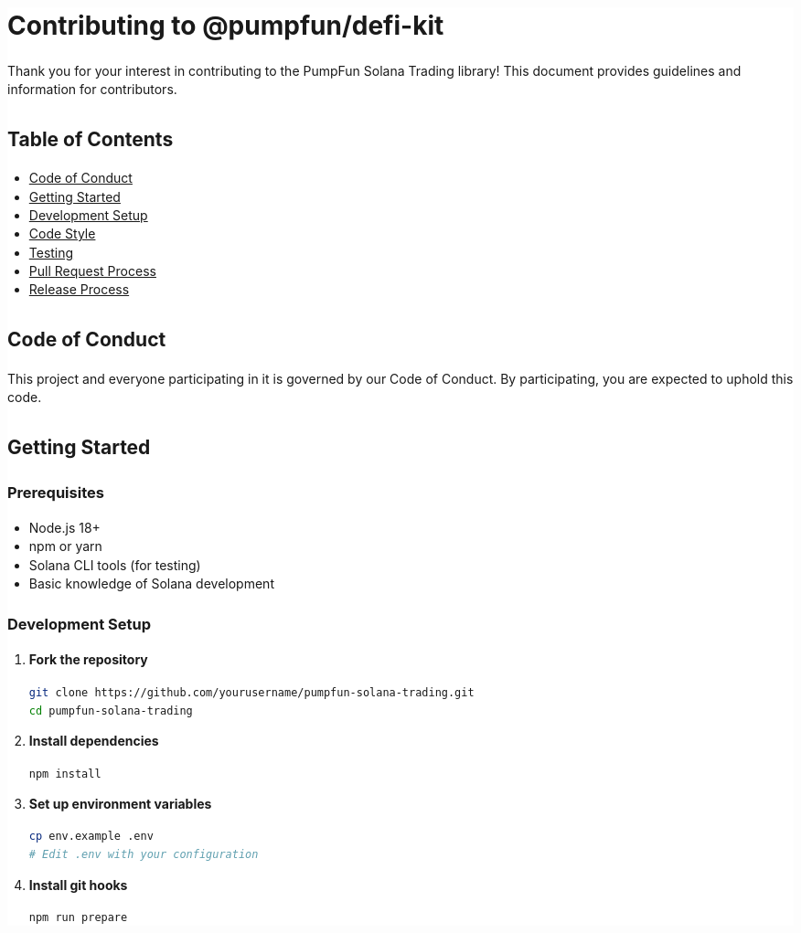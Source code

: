 # Contributing to @pumpfun/defi-kit

Thank you for your interest in contributing to the PumpFun Solana Trading library! This document provides guidelines and information for contributors.

## Table of Contents

- [Code of Conduct](#code-of-conduct)
- [Getting Started](#getting-started)
- [Development Setup](#development-setup)
- [Code Style](#code-style)
- [Testing](#testing)
- [Pull Request Process](#pull-request-process)
- [Release Process](#release-process)

## Code of Conduct

This project and everyone participating in it is governed by our Code of Conduct. By participating, you are expected to uphold this code.

## Getting Started

### Prerequisites

- Node.js 18+
- npm or yarn
- Solana CLI tools (for testing)
- Basic knowledge of Solana development

### Development Setup

1. **Fork the repository**

   ```bash
   git clone https://github.com/yourusername/pumpfun-solana-trading.git
   cd pumpfun-solana-trading
   ```

2. **Install dependencies**

   ```bash
   npm install
   ```

3. **Set up environment variables**

   ```bash
   cp env.example .env
   # Edit .env with your configuration
   ```

4. **Install git hooks**
   ```bash
   npm run prepare
   ```

